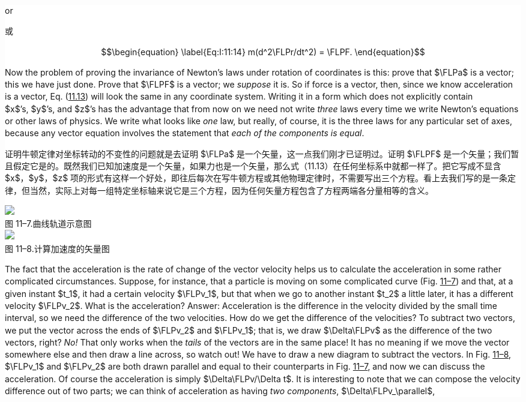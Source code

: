 <p>or</p>
<p class="blue-text">
或
</p>

$$\begin{equation}
\label{Eq:I:11:14}
m(d^2\FLPr/dt^2) = \FLPF.
\end{equation}$$

</div>
<div id="Ch11-S6-p2" class="para">
<p class="p">Now the problem of proving the invariance of Newton’s laws under
rotation of coordinates is this: prove that $\FLPa$ is a vector; this we
have just done. Prove that $\FLPF$ is a vector; we <em class="emph">suppose</em> it is.
So if force is a vector, then, since we know acceleration is a vector,
Eq.&nbsp;(<a href="#mjx-eqn-EqI1113" class="">11.13</a>) will look the same in any coordinate system.
Writing it in a form which does not explicitly contain $x$’s,&nbsp;$y$’s,
and&nbsp;$z$’s has the advantage that from now on we need not write
<em class="emph">three</em> laws every time we write Newton’s equations or other laws
of physics. We write what looks like <em class="emph">one</em> law, but really, of
course, it is the three laws for any particular set of axes, because any
vector equation involves the statement that <em class="emph">each of the components
is equal</em>.</p>
<p class="p blue-text">
证明⽜顿定律对坐标转动的不变性的问题就是去证明 $\FLPa$ 是⼀个⽮量，这⼀点我们刚才已证明过。证明 $\FLPF$ 是⼀个⽮量；我们暂且假定它是的。既然我们已知加速度是⼀个⽮量，如果⼒也是⼀个⽮量，那么式（11.13）在任何坐标系中就都⼀样了。把它写成不显含 $x$，$y$，$z$ 项的形式有这样⼀个好处，即往后每次在写⽜顿⽅程或其他物理定律时，不需要写出三个⽅程。看上去我们写的是⼀条定律，但当然，实际上对每⼀组特定坐标轴来说它是三个⽅程，因为任何⽮量⽅程包含了⽅程两端各分量相等的含义。
</p>
</div>
<div id="Ch11-F7" class="figure serial">
<img src="./img/I_11/f11-07_tc_big.svgz"><div class="caption">
<span class="tag">图 11–7.</span>曲线轨道示意图
</div>
</div>
<div id="Ch11-F8" class="figure serial">
<img src="./img/I_11/f11-08_tc_big.svgz"><div class="caption">
<span class="tag">图 11–8.</span>计算加速度的矢量图
</div>
</div>
<div id="Ch11-S6-p3" class="para">
<p class="p">The fact that the acceleration is the rate of change of the vector
velocity helps us to calculate the acceleration in some rather
complicated circumstances. Suppose, for instance, that a particle is
moving on some complicated curve (Fig.&nbsp;<a href="#Ch11-F7" class="">11–7</a>) and that, at a
given instant&nbsp;$t_1$, it had a certain velocity&nbsp;$\FLPv_1$, but that when we
go to another instant&nbsp;$t_2$ a little later, it has a different
velocity&nbsp;$\FLPv_2$. What is the acceleration? Answer: Acceleration is
the difference in the velocity divided by the small time interval, so we
need the difference of the two velocities. How do we get the difference
of the velocities? To subtract two vectors, we put the vector across the
ends of $\FLPv_2$ and&nbsp;$\FLPv_1$; that is, we draw&nbsp;$\Delta\FLPv$ as the
difference of the two vectors, right? <em class="emph">No!</em> That only works when
the <em class="emph">tails</em> of the vectors are in the same place!  It has no
meaning if we move the vector somewhere else and then draw a line
across, so watch out! We have to draw a new diagram to subtract the
vectors. In Fig.&nbsp;<a href="#Ch11-F8" class="">11–8</a>, $\FLPv_1$ and&nbsp;$\FLPv_2$ are both
drawn parallel and equal to their counterparts in Fig.&nbsp;<a href="#Ch11-F7" class="">11–7</a>,
and now we can discuss the acceleration. Of course the acceleration is
simply&nbsp;$\Delta\FLPv/\Delta t$. It is interesting to note that we can
compose the velocity difference out of two parts; we can think of
acceleration as having <em class="emph">two components</em>, $\Delta\FLPv_\parallel$,